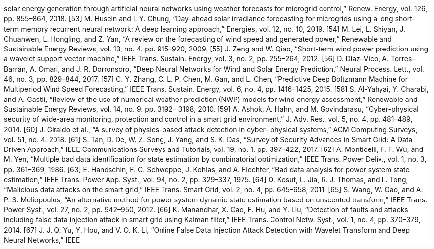 solar energy generation through artificial neural networks using weather 
forecasts for microgrid control,” Renew. Energy, vol. 126, pp. 855–864, 
2018. 
[53] 
M. Husein and I. Y. Chung, “Day-ahead solar irradiance forecasting for 
microgrids using a long short-term memory recurrent neural network: A 
deep learning approach,” Energies, vol. 12, no. 10, 2019. 
[54] 
M. Lei, L. Shiyan, J. Chuanwen, L. Hongling, and Z. Yan, “A review on 
the forecasting of wind speed and generated power,” Renewable and 
Sustainable Energy Reviews, vol. 13, no. 4. pp. 915–920, 2009. 
[55] 
J. Zeng and W. Qiao, “Short-term wind power prediction using a wavelet 
support vector machine,” IEEE Trans. Sustain. Energy, vol. 3, no. 2, pp. 
255–264, 2012. 
[56] 
D. Díaz–Vico, A. Torres–Barrán, A. Omari, and J. R. Dorronsoro, “Deep 
Neural Networks for Wind and Solar Energy Prediction,” Neural 
Process. Lett., vol. 46, no. 3, pp. 829–844, 2017. 
[57] 
C. Y. Zhang, C. L. P. Chen, M. Gan, and L. Chen, “Predictive Deep 
Boltzmann Machine for Multiperiod Wind Speed Forecasting,” IEEE 
Trans. Sustain. Energy, vol. 6, no. 4, pp. 1416–1425, 2015. 
[58] 
S. Al-Yahyai, Y. Charabi, and A. Gastli, “Review of the use of numerical 
weather prediction (NWP) models for wind energy assessment,” 
Renewable and Sustainable Energy Reviews, vol. 14, no. 9. pp. 3192–
3198, 2010. 
[59] 
A. Ashok, A. Hahn, and M. Govindarasu, “Cyber-physical security of 
wide-area monitoring, protection and control in a smart grid 
environment,” J. Adv. Res., vol. 5, no. 4, pp. 481–489, 2014. 
[60] 
J. Giraldo et al., “A survey of physics-based attack detection in cyber-
physical systems,” ACM Computing Surveys, vol. 51, no. 4. 2018. 
[61] 
S. Tan, D. De, W. Z. Song, J. Yang, and S. K. Das, “Survey of Security 
Advances in Smart Grid: A Data Driven Approach,” IEEE 
Communications Surveys and Tutorials, vol. 19, no. 1. pp. 397–422, 
2017. 
[62] 
A. Monticelli, F. F. Wu, and M. Yen, “Multiple bad data identification 
for state estimation by combinatorial optimization,” IEEE Trans. Power 
Deliv., vol. 1, no. 3, pp. 361–369, 1986. 
[63] 
E. Handschin, F. C. Schweppe, J. Kohlas, and A. Fiechter, “Bad data 
analysis for power system state estimation,” IEEE Trans. Power App. 
Syst., vol. 94, no. 2, pp. 329–337, 1975. 
[64] 
O. Kosut, L. Jia, R. J. Thomas, and L. Tong, “Malicious data attacks on 
the smart grid,” IEEE Trans. Smart Grid, vol. 2, no. 4, pp. 645–658, 
2011. 
[65] 
S. Wang, W. Gao, and A. P. S. Meliopoulos, “An alternative method for 
power system dynamic state estimation based on unscented transform,” 
IEEE Trans. Power Syst., vol. 27, no. 2, pp. 942–950, 2012. 
[66] 
K. Manandhar, X. Cao, F. Hu, and Y. Liu, “Detection of faults and 
attacks including false data injection attack in smart grid using Kalman 
filter,” IEEE Trans. Control Netw. Syst., vol. 1, no. 4, pp. 370–379, 
2014. 
[67] 
J. J. Q. Yu, Y. Hou, and V. O. K. Li, “Online False Data Injection Attack 
Detection with Wavelet Transform and Deep Neural Networks,” IEEE 